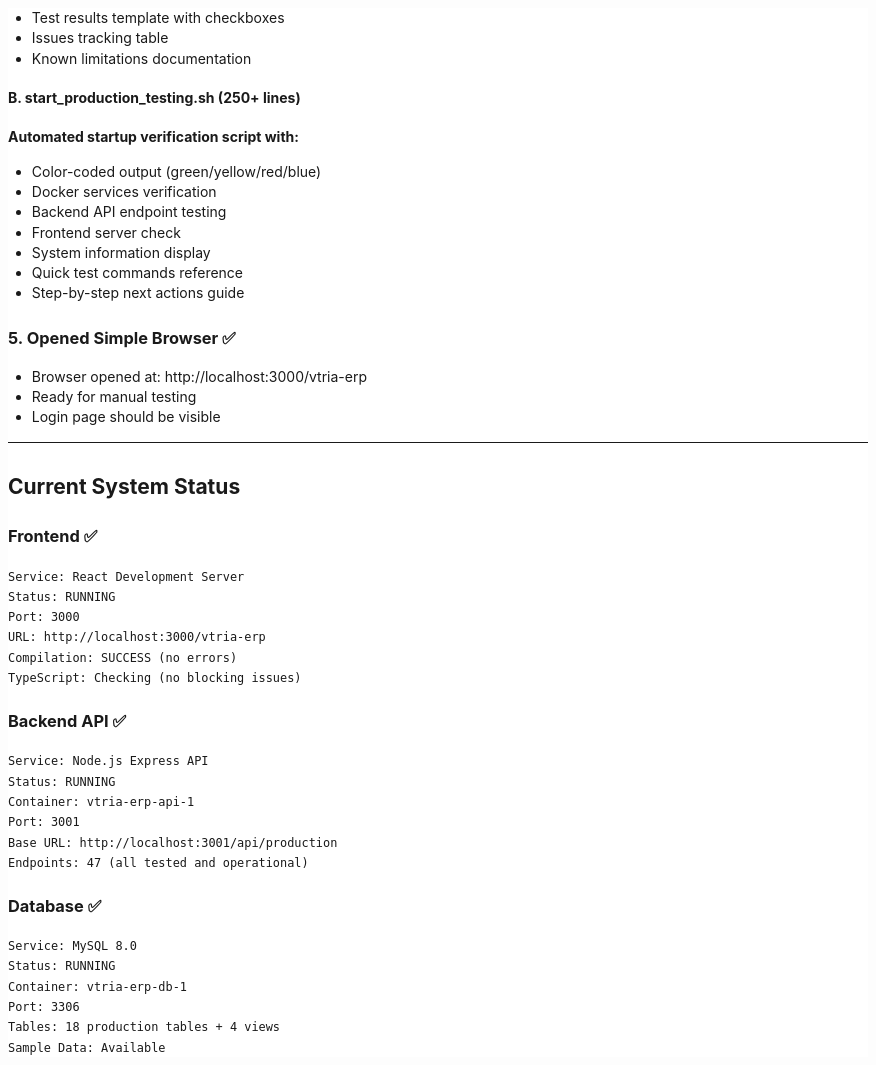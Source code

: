 - Test results template with checkboxes
- Issues tracking table
- Known limitations documentation

#### B. start_production_testing.sh (250+ lines)
**Automated startup verification script with:**
- Color-coded output (green/yellow/red/blue)
- Docker services verification
- Backend API endpoint testing
- Frontend server check
- System information display
- Quick test commands reference
- Step-by-step next actions guide

### 5. Opened Simple Browser ✅
- Browser opened at: http://localhost:3000/vtria-erp
- Ready for manual testing
- Login page should be visible

---

## Current System Status

### Frontend ✅
```
Service: React Development Server
Status: RUNNING
Port: 3000
URL: http://localhost:3000/vtria-erp
Compilation: SUCCESS (no errors)
TypeScript: Checking (no blocking issues)
```

### Backend API ✅
```
Service: Node.js Express API
Status: RUNNING
Container: vtria-erp-api-1
Port: 3001
Base URL: http://localhost:3001/api/production
Endpoints: 47 (all tested and operational)
```

### Database ✅
```
Service: MySQL 8.0
Status: RUNNING
Container: vtria-erp-db-1
Port: 3306
Tables: 18 production tables + 4 views
Sample Data: Available
```
